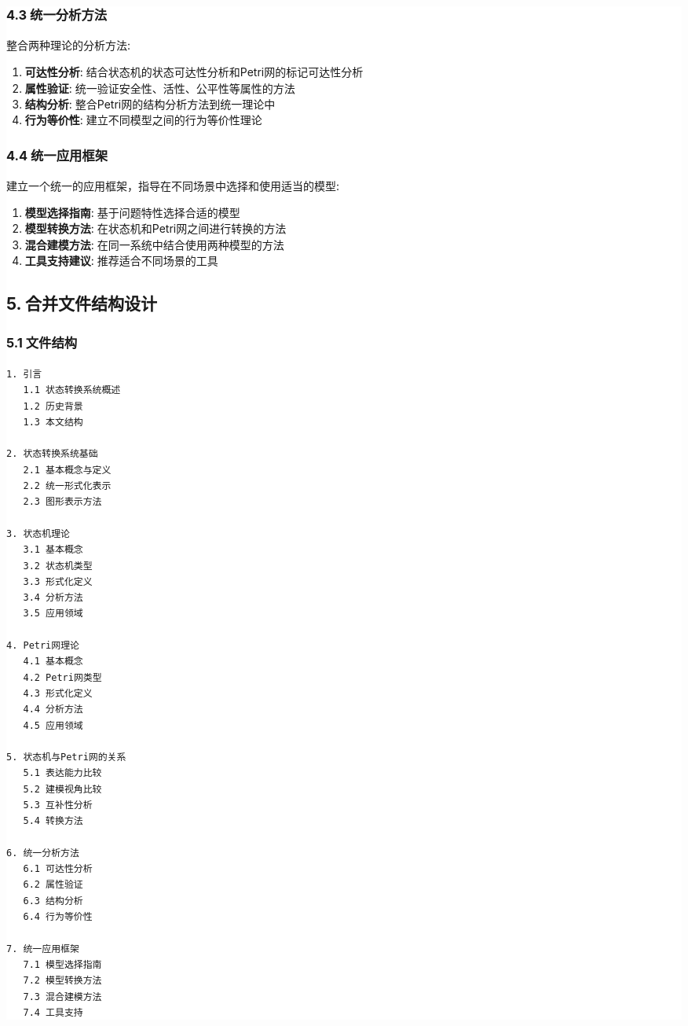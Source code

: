 ### 4.3 统一分析方法

整合两种理论的分析方法:

1. **可达性分析**: 结合状态机的状态可达性分析和Petri网的标记可达性分析
2. **属性验证**: 统一验证安全性、活性、公平性等属性的方法
3. **结构分析**: 整合Petri网的结构分析方法到统一理论中
4. **行为等价性**: 建立不同模型之间的行为等价性理论

### 4.4 统一应用框架

建立一个统一的应用框架，指导在不同场景中选择和使用适当的模型:

1. **模型选择指南**: 基于问题特性选择合适的模型
2. **模型转换方法**: 在状态机和Petri网之间进行转换的方法
3. **混合建模方法**: 在同一系统中结合使用两种模型的方法
4. **工具支持建议**: 推荐适合不同场景的工具

## 5. 合并文件结构设计

### 5.1 文件结构

```text
1. 引言
   1.1 状态转换系统概述
   1.2 历史背景
   1.3 本文结构

2. 状态转换系统基础
   2.1 基本概念与定义
   2.2 统一形式化表示
   2.3 图形表示方法

3. 状态机理论
   3.1 基本概念
   3.2 状态机类型
   3.3 形式化定义
   3.4 分析方法
   3.5 应用领域

4. Petri网理论
   4.1 基本概念
   4.2 Petri网类型
   4.3 形式化定义
   4.4 分析方法
   4.5 应用领域

5. 状态机与Petri网的关系
   5.1 表达能力比较
   5.2 建模视角比较
   5.3 互补性分析
   5.4 转换方法

6. 统一分析方法
   6.1 可达性分析
   6.2 属性验证
   6.3 结构分析
   6.4 行为等价性

7. 统一应用框架
   7.1 模型选择指南
   7.2 模型转换方法
   7.3 混合建模方法
   7.4 工具支持
```
